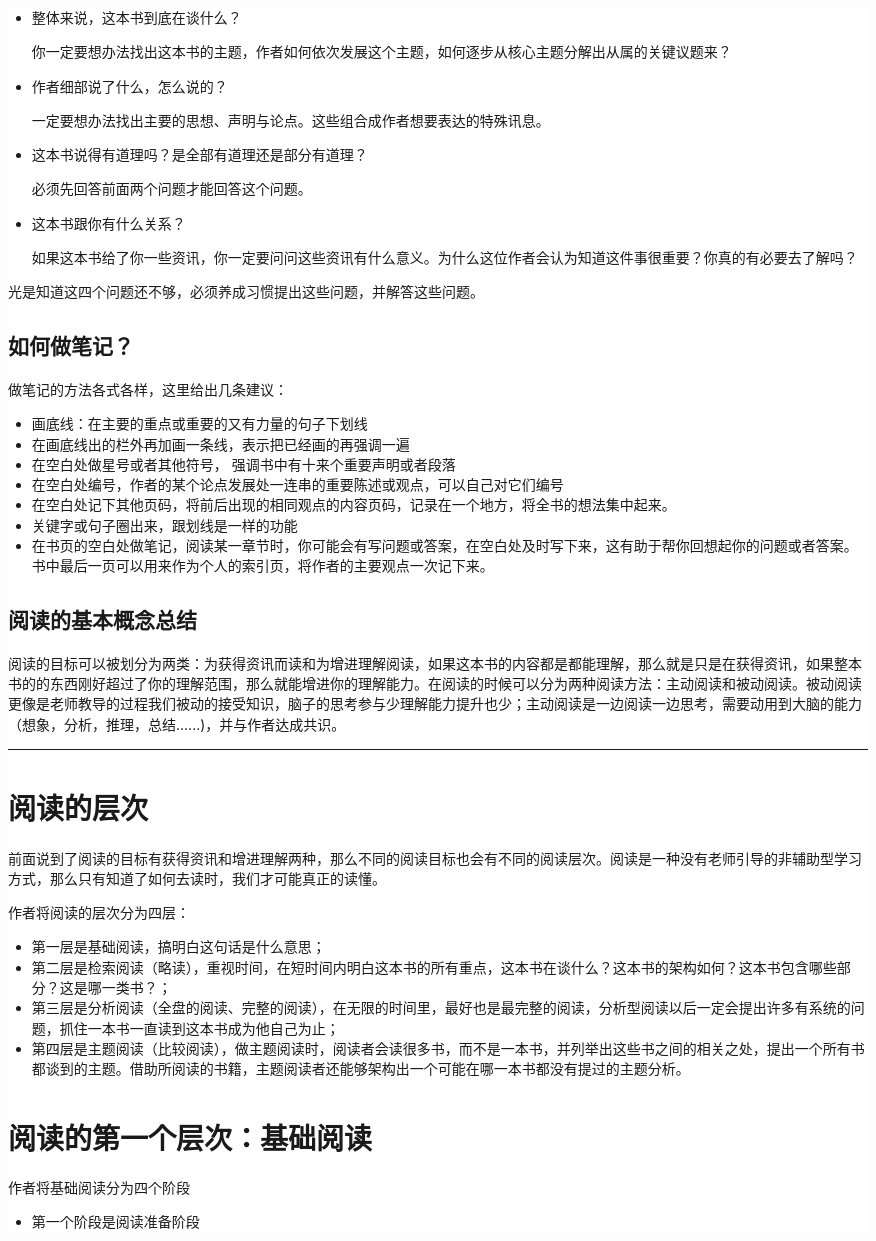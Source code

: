 - 整体来说，这本书到底在谈什么？

    你一定要想办法找出这本书的主题，作者如何依次发展这个主题，如何逐步从核心主题分解出从属的关键议题来？

- 作者细部说了什么，怎么说的？

    一定要想办法找出主要的思想、声明与论点。这些组合成作者想要表达的特殊讯息。

- 这本书说得有道理吗？是全部有道理还是部分有道理？

    必须先回答前面两个问题才能回答这个问题。

- 这本书跟你有什么关系？

    如果这本书给了你一些资讯，你一定要问问这些资讯有什么意义。为什么这位作者会认为知道这件事很重要？你真的有必要去了解吗？

光是知道这四个问题还不够，必须养成习惯提出这些问题，并解答这些问题。

## 如何做笔记？

做笔记的方法各式各样，这里给出几条建议：

- 画底线：在主要的重点或重要的又有力量的句子下划线
- 在画底线出的栏外再加画一条线，表示把已经画的再强调一遍
- 在空白处做星号或者其他符号， 强调书中有十来个重要声明或者段落
- 在空白处编号，作者的某个论点发展处一连串的重要陈述或观点，可以自己对它们编号
- 在空白处记下其他页码，将前后出现的相同观点的内容页码，记录在一个地方，将全书的想法集中起来。
- 关键字或句子圈出来，跟划线是一样的功能
- 在书页的空白处做笔记，阅读某一章节时，你可能会有写问题或答案，在空白处及时写下来，这有助于帮你回想起你的问题或者答案。书中最后一页可以用来作为个人的索引页，将作者的主要观点一次记下来。

## 阅读的基本概念总结

阅读的目标可以被划分为两类：为获得资讯而读和为增进理解阅读，如果这本书的内容都是都能理解，那么就是只是在获得资讯，如果整本书的的东西刚好超过了你的理解范围，那么就能增进你的理解能力。在阅读的时候可以分为两种阅读方法：主动阅读和被动阅读。被动阅读更像是老师教导的过程我们被动的接受知识，脑子的思考参与少理解能力提升也少；主动阅读是一边阅读一边思考，需要动用到大脑的能力（想象，分析，推理，总结......)，并与作者达成共识。

---

# 阅读的层次

前面说到了阅读的目标有获得资讯和增进理解两种，那么不同的阅读目标也会有不同的阅读层次。阅读是一种没有老师引导的非辅助型学习方式，那么只有知道了如何去读时，我们才可能真正的读懂。

作者将阅读的层次分为四层：

- 第一层是基础阅读，搞明白这句话是什么意思；
- 第二层是检索阅读（略读），重视时间，在短时间内明白这本书的所有重点，这本书在谈什么？这本书的架构如何？这本书包含哪些部分？这是哪一类书？；
- 第三层是分析阅读（全盘的阅读、完整的阅读），在无限的时间里，最好也是最完整的阅读，分析型阅读以后一定会提出许多有系统的问题，抓住一本书一直读到这本书成为他自己为止；
- 第四层是主题阅读（比较阅读），做主题阅读时，阅读者会读很多书，而不是一本书，并列举出这些书之间的相关之处，提出一个所有书都谈到的主题。借助所阅读的书籍，主题阅读者还能够架构出一个可能在哪一本书都没有提过的主题分析。

# 阅读的第一个层次：基础阅读

作者将基础阅读分为四个阶段

- 第一个阶段是阅读准备阶段
